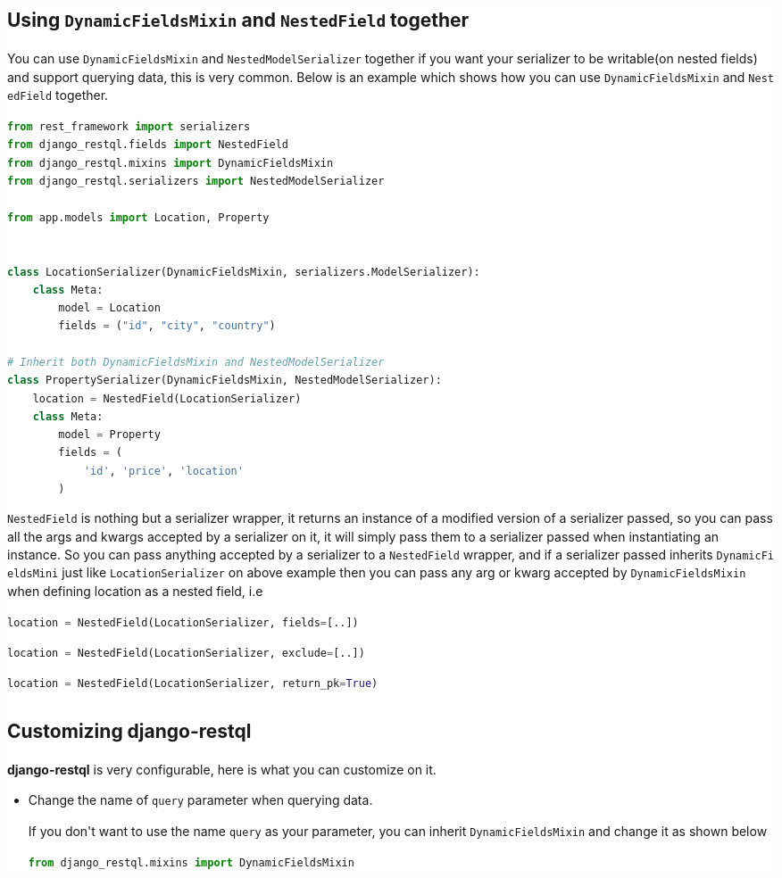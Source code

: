 
## Using `DynamicFieldsMixin` and `NestedField` together
You can use `DynamicFieldsMixin` and `NestedModelSerializer` together if you want your serializer to be writable(on nested fields) and support querying data, this is very common. Below is an example which shows how you can use `DynamicFieldsMixin` and `NestedField` together.
```python
from rest_framework import serializers 
from django_restql.fields import NestedField
from django_restql.mixins import DynamicFieldsMixin
from django_restql.serializers import NestedModelSerializer 

from app.models import Location, Property


class LocationSerializer(DynamicFieldsMixin, serializers.ModelSerializer):
    class Meta:
        model = Location
        fields = ("id", "city", "country")

# Inherit both DynamicFieldsMixin and NestedModelSerializer
class PropertySerializer(DynamicFieldsMixin, NestedModelSerializer):
    location = NestedField(LocationSerializer)
    class Meta:
        model = Property
        fields = (
            'id', 'price', 'location'
        )
```

`NestedField` is nothing but a serializer wrapper, it returns an instance of a modified version of a serializer passed, so you can pass all the args and kwargs accepted by a serializer on it, it will simply pass them to a serializer passed when instantiating an instance. So you can pass anything accepted by a serializer to a `NestedField` wrapper, and if a serializer passed inherits `DynamicFieldsMini` just like `LocationSerializer` on above example then you can pass any arg or kwarg accepted by `DynamicFieldsMixin` when defining location as a nested field, i.e

```python
location = NestedField(LocationSerializer, fields=[..])
```

```python 
location = NestedField(LocationSerializer, exclude=[..])
``` 

```python
location = NestedField(LocationSerializer, return_pk=True)
``` 


## Customizing django-restql
**django-restql**  is very configurable, here is what you can customize on it.
* Change the name of ```query``` parameter when querying data.

    If you don't want to use the name ```query``` as your parameter, you can inherit `DynamicFieldsMixin` and change it as shown below
    ```python
    from django_restql.mixins import DynamicFieldsMixin
